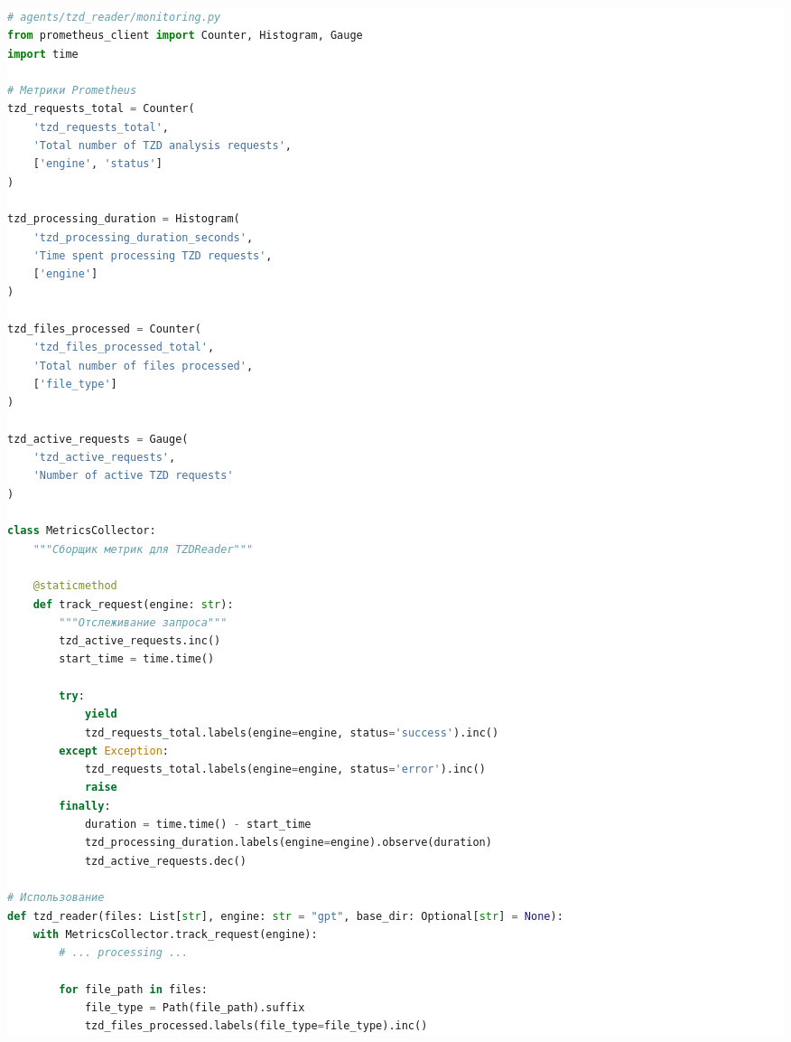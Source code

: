 ```python
# agents/tzd_reader/monitoring.py
from prometheus_client import Counter, Histogram, Gauge
import time

# Метрики Prometheus
tzd_requests_total = Counter(
    'tzd_requests_total',
    'Total number of TZD analysis requests',
    ['engine', 'status']
)

tzd_processing_duration = Histogram(
    'tzd_processing_duration_seconds',
    'Time spent processing TZD requests',
    ['engine']
)

tzd_files_processed = Counter(
    'tzd_files_processed_total',
    'Total number of files processed',
    ['file_type']
)

tzd_active_requests = Gauge(
    'tzd_active_requests',
    'Number of active TZD requests'
)

class MetricsCollector:
    """Сборщик метрик для TZDReader"""
    
    @staticmethod
    def track_request(engine: str):
        """Отслеживание запроса"""
        tzd_active_requests.inc()
        start_time = time.time()
        
        try:
            yield
            tzd_requests_total.labels(engine=engine, status='success').inc()
        except Exception:
            tzd_requests_total.labels(engine=engine, status='error').inc()
            raise
        finally:
            duration = time.time() - start_time
            tzd_processing_duration.labels(engine=engine).observe(duration)
            tzd_active_requests.dec()

# Использование
def tzd_reader(files: List[str], engine: str = "gpt", base_dir: Optional[str] = None):
    with MetricsCollector.track_request(engine):
        # ... processing ...
        
        for file_path in files:
            file_type = Path(file_path).suffix
            tzd_files_processed.labels(file_type=file_type).inc()
```
